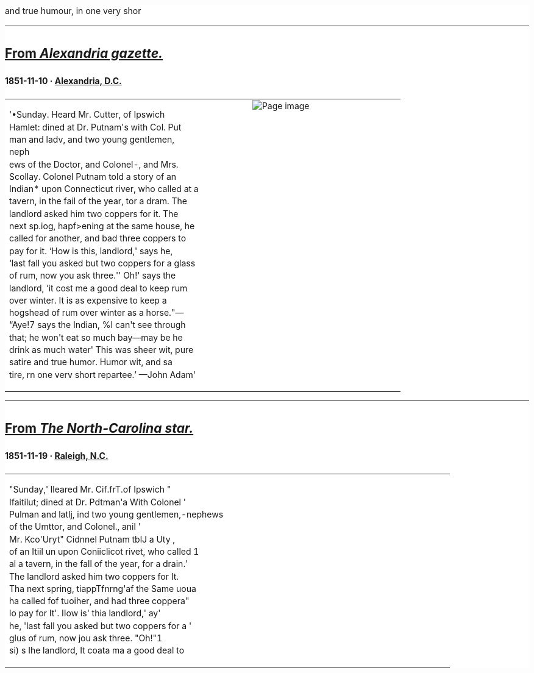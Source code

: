 and true humour, in one very shor
</td></tr></table>

---

## [From _Alexandria gazette._](https://www.loc.gov/resource/sn85025007/1851-11-10/ed-1/?sp=4)

#### 1851-11-10 &middot; [Alexandria, D.C.](http://dbpedia.org/resource/Alexandria%2C_Virginia)

<table style="width: 100%;"><tr><td style="width: 50%">

  
&#x27;•Sunday. Heard Mr. Cutter, of Ipswich  
Hamlet: dined at Dr. Putnam&#x27;s with Col. Put­  
man and ladv, and two young gentlemen, neph­  
ews of the Doctor, and Colonel-, and Mrs.  
Scollay. Colonel Putnam told a story of an  
Indian* upon Connecticut river, who called at a  
tavern, in the fail of the year, tor a dram. The  
landlord asked him two coppers for it. The  
next sp.iog, hapf&gt;ening at the same house, he  
called for another, and bad three coppers to  
pay for it. ‘How is this, landlord,&#x27; says he,  
‘last fall you asked but two coppers for a glass  
of rum, now you ask three.&#x27;&#x27; Oh!&#x27; says the  
landlord, ‘it cost me a good deal to keep rum  
over winter. It is as expensive to keep a  
hogshead of rum over winter as a horse.&quot;—  
“Aye!7 says the Indian, %I can&#x27;t see through  
that; he won&#x27;t eat so much bay—may be he  
drink as much water&#x27; This was sheer wit, pure  
satire and true humor. Humor wit, and sa­  
tire, rn one verv short repartee.’ —John Adam&#x27;
</td><td style="width: 50%; max-height: 75%; margin: auto; display: block;">
<img alt="Page image" src="https://tile.loc.gov/image-services/iiif/service:ndnp:vi:batch_vi_crawdads_ver01:data:sn85025007:00414215865:1851111001:0652/pct:5.1314022635718395,30.108860410638005,12.855681309546647,9.448348720775343/!600,600/0/default.jpg"/>
</td>
</tr></table>

---

## [From _The North-Carolina star._](https://newspapers.digitalnc.org/lccn/sn85042150/1851-11-19/ed-1/seq-1/)

#### 1851-11-19 &middot; [Raleigh, N.C.](http://dbpedia.org/resource/Raleigh%2C_North_Carolina)

<table style="width: 100%;"><tr><td style="width: 50%">

  
&quot;Sunday,&#x27; lleared Mr. Cif.frT.of Ipswich &quot;  
Ifaitilut; dined at Dr. Pdtman&#x27;a With Colonel &#x27;  
Pulman and latlj, ind two young gentlemen,-nephews  
of the Umttor, and Colonel., anil &#x27;  
Mr. Kco&#x27;Uryt&quot; Cidnnel Putnam tblJ a Uty ,  
of an Itiil un upon Coniiclicot rivet, who called 1  
al a tavern, in the fall of the year, for a drain.&#x27;  
The landlord asked him two coppers for It.  
Tha next spring, tiappTfnrng&#x27;af the Same uoua  
ha called fof tuoiher, and had three coppera&quot;  
lo pay for It&#x27;. IIow is&#x27; thia landlord,&#x27; ay&#x27;  
he, &#x27;last fall you asked but two coppers for a &#x27;  
glus of rum, now jou ask three. &quot;Oh!&quot;1  
si) s Ihe landlord, It coata ma a good deal to  